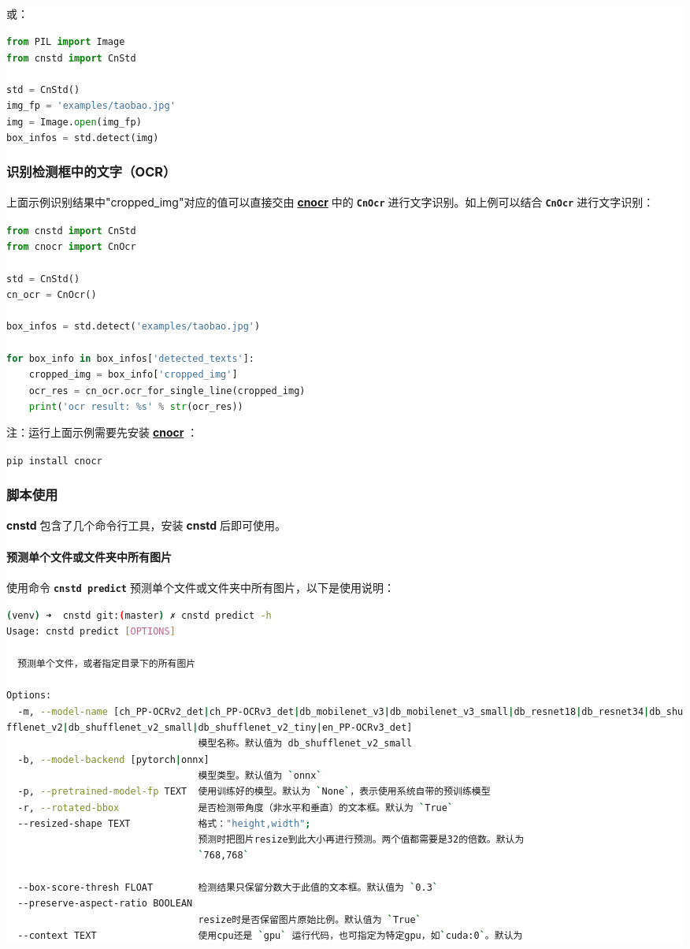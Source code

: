 或：

```python
from PIL import Image
from cnstd import CnStd

std = CnStd()
img_fp = 'examples/taobao.jpg'
img = Image.open(img_fp)
box_infos = std.detect(img)
```

### 识别检测框中的文字（OCR）

上面示例识别结果中"cropped_img"对应的值可以直接交由 **[cnocr](https://github.com/breezedeus/cnocr)** 中的 **`CnOcr`** 进行文字识别。如上例可以结合  **`CnOcr`** 进行文字识别：

```python
from cnstd import CnStd
from cnocr import CnOcr

std = CnStd()
cn_ocr = CnOcr()

box_infos = std.detect('examples/taobao.jpg')

for box_info in box_infos['detected_texts']:
    cropped_img = box_info['cropped_img']
    ocr_res = cn_ocr.ocr_for_single_line(cropped_img)
    print('ocr result: %s' % str(ocr_res))
```

注：运行上面示例需要先安装  **[cnocr](https://github.com/breezedeus/cnocr)** ：

```bash
pip install cnocr
```

### 脚本使用

**cnstd** 包含了几个命令行工具，安装 **cnstd** 后即可使用。

#### 预测单个文件或文件夹中所有图片

使用命令 **`cnstd predict`** 预测单个文件或文件夹中所有图片，以下是使用说明：

```bash
(venv) ➜  cnstd git:(master) ✗ cnstd predict -h
Usage: cnstd predict [OPTIONS]

  预测单个文件，或者指定目录下的所有图片

Options:
  -m, --model-name [ch_PP-OCRv2_det|ch_PP-OCRv3_det|db_mobilenet_v3|db_mobilenet_v3_small|db_resnet18|db_resnet34|db_shufflenet_v2|db_shufflenet_v2_small|db_shufflenet_v2_tiny|en_PP-OCRv3_det]
                                  模型名称。默认值为 db_shufflenet_v2_small
  -b, --model-backend [pytorch|onnx]
                                  模型类型。默认值为 `onnx`
  -p, --pretrained-model-fp TEXT  使用训练好的模型。默认为 `None`，表示使用系统自带的预训练模型
  -r, --rotated-bbox              是否检测带角度（非水平和垂直）的文本框。默认为 `True`
  --resized-shape TEXT            格式："height,width";
                                  预测时把图片resize到此大小再进行预测。两个值都需要是32的倍数。默认为
                                  `768,768`

  --box-score-thresh FLOAT        检测结果只保留分数大于此值的文本框。默认值为 `0.3`
  --preserve-aspect-ratio BOOLEAN
                                  resize时是否保留图片原始比例。默认值为 `True`
  --context TEXT                  使用cpu还是 `gpu` 运行代码，也可指定为特定gpu，如`cuda:0`。默认为
```